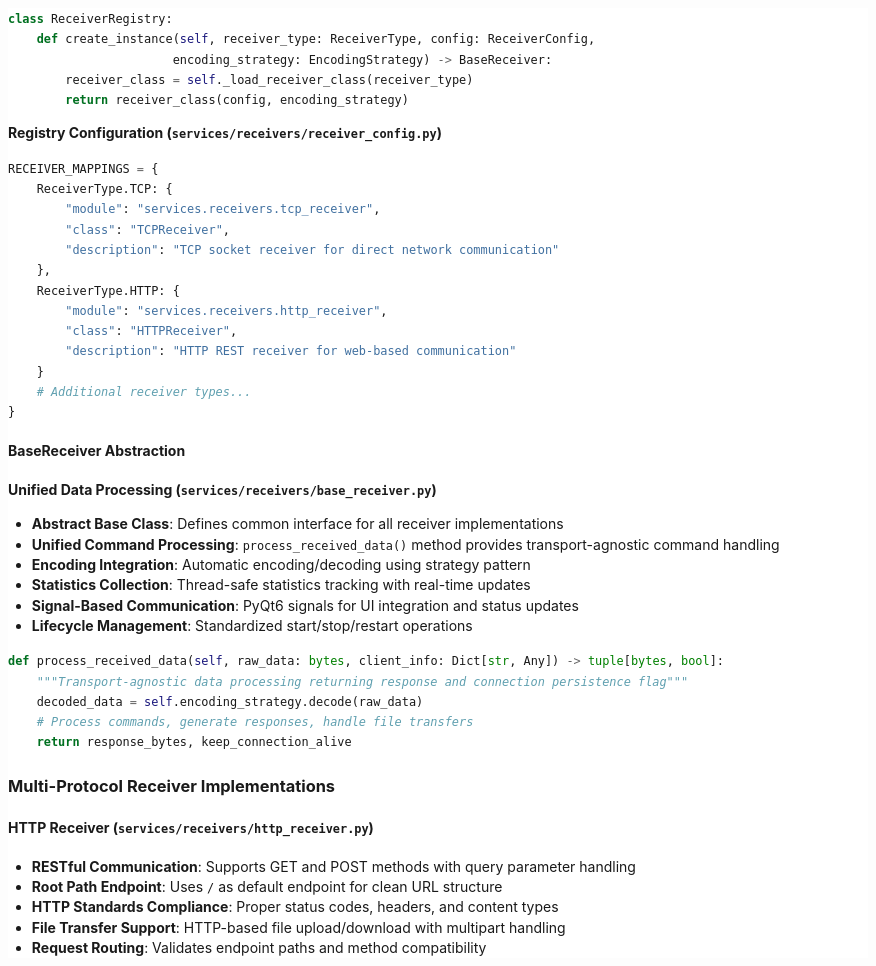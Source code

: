 ```python
class ReceiverRegistry:
    def create_instance(self, receiver_type: ReceiverType, config: ReceiverConfig, 
                       encoding_strategy: EncodingStrategy) -> BaseReceiver:
        receiver_class = self._load_receiver_class(receiver_type)
        return receiver_class(config, encoding_strategy)
```

**Registry Configuration (`services/receivers/receiver_config.py`)**
```python
RECEIVER_MAPPINGS = {
    ReceiverType.TCP: {
        "module": "services.receivers.tcp_receiver",
        "class": "TCPReceiver",
        "description": "TCP socket receiver for direct network communication"
    },
    ReceiverType.HTTP: {
        "module": "services.receivers.http_receiver", 
        "class": "HTTPReceiver",
        "description": "HTTP REST receiver for web-based communication"
    }
    # Additional receiver types...
}
```

#### **BaseReceiver Abstraction**

**Unified Data Processing (`services/receivers/base_receiver.py`)**
- **Abstract Base Class**: Defines common interface for all receiver implementations
- **Unified Command Processing**: `process_received_data()` method provides transport-agnostic command handling
- **Encoding Integration**: Automatic encoding/decoding using strategy pattern
- **Statistics Collection**: Thread-safe statistics tracking with real-time updates
- **Signal-Based Communication**: PyQt6 signals for UI integration and status updates
- **Lifecycle Management**: Standardized start/stop/restart operations

```python
def process_received_data(self, raw_data: bytes, client_info: Dict[str, Any]) -> tuple[bytes, bool]:
    """Transport-agnostic data processing returning response and connection persistence flag"""
    decoded_data = self.encoding_strategy.decode(raw_data)
    # Process commands, generate responses, handle file transfers
    return response_bytes, keep_connection_alive
```

### **Multi-Protocol Receiver Implementations**

#### **HTTP Receiver (`services/receivers/http_receiver.py`)**
- **RESTful Communication**: Supports GET and POST methods with query parameter handling
- **Root Path Endpoint**: Uses `/` as default endpoint for clean URL structure
- **HTTP Standards Compliance**: Proper status codes, headers, and content types
- **File Transfer Support**: HTTP-based file upload/download with multipart handling
- **Request Routing**: Validates endpoint paths and method compatibility
